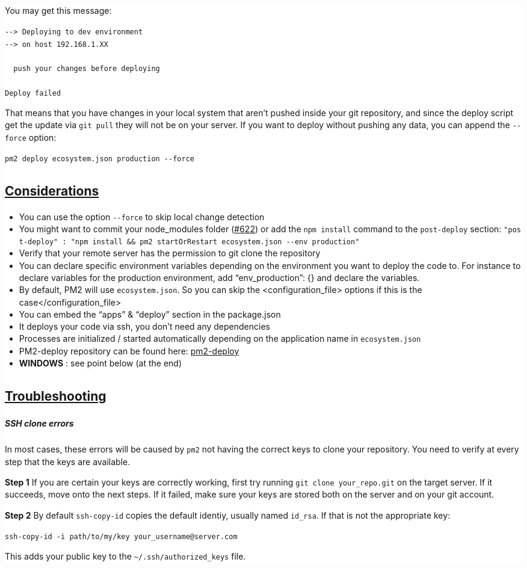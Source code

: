 You may get this message:

```
--> Deploying to dev environment
--> on host 192.168.1.XX

  push your changes before deploying

Deploy failed
```
That means that you have changes in your local system that aren’t pushed inside your git repository, and since the deploy script get the update via `git pull` they will not be on your server. If you want to deploy without pushing any data, you can append the `--force` option:

`pm2 deploy ecosystem.json production --force`

## [Considerations](#considerations)

*   You can use the option `--force` to skip local change detection
*   You might want to commit your node_modules folder ([#622](https://github.com/Unitech/pm2/issues/622)) or add the `npm install` command to the `post-deploy` section: `"post-deploy" : "npm install && pm2 startOrRestart ecosystem.json --env production"`
*   Verify that your remote server has the permission to git clone the repository
*   You can declare specific environment variables depending on the environment you want to deploy the code to. For instance to declare variables for the production environment, add “env_production”: {} and declare the variables.
*   By default, PM2 will use `ecosystem.json`. So you can skip the <configuration_file> options if this is the case</configuration_file>
*   You can embed the “apps” &amp; “deploy” section in the package.json
*   It deploys your code via ssh, you don’t need any dependencies
*   Processes are initialized / started automatically depending on the application name in `ecosystem.json`
*   PM2-deploy repository can be found here: [pm2-deploy](https://github.com/Unitech/pm2-deploy)
*   **WINDOWS** : see point below (at the end)

## [Troubleshooting](#troubleshooting)

##### SSH clone errors

In most cases, these errors will be caused by `pm2` not having the correct keys to clone your repository. You need to verify at every step that the keys are available.

**Step 1**
If you are certain your keys are correctly working, first try running `git clone your_repo.git` on the target server. If it succeeds, move onto the next steps. If it failed, make sure your keys are stored both on the server and on your git account.

**Step 2**
By default `ssh-copy-id` copies the default identiy, usually named `id_rsa`. If that is not the appropriate key:

`ssh-copy-id -i path/to/my/key your_username@server.com`

This adds your public key to the `~/.ssh/authorized_keys` file.
